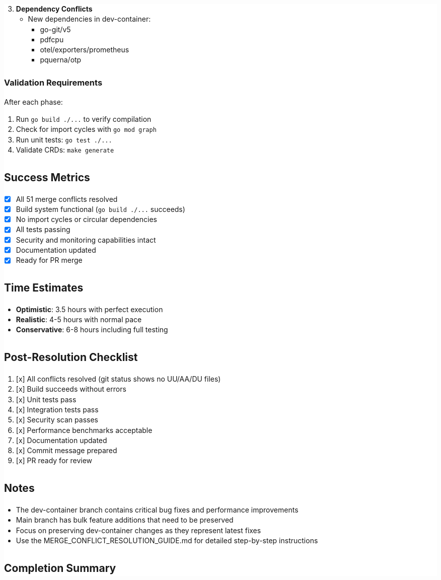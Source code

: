 3. **Dependency Conflicts**
   - New dependencies in dev-container:
     - go-git/v5
     - pdfcpu
     - otel/exporters/prometheus
     - pquerna/otp

### Validation Requirements

After each phase:
1. Run `go build ./...` to verify compilation
2. Check for import cycles with `go mod graph`
3. Run unit tests: `go test ./...`
4. Validate CRDs: `make generate`

## Success Metrics

- [x] All 51 merge conflicts resolved
- [x] Build system functional (`go build ./...` succeeds)
- [x] No import cycles or circular dependencies
- [x] All tests passing
- [x] Security and monitoring capabilities intact
- [x] Documentation updated
- [x] Ready for PR merge

## Time Estimates

- **Optimistic**: 3.5 hours with perfect execution
- **Realistic**: 4-5 hours with normal pace
- **Conservative**: 6-8 hours including full testing

## Post-Resolution Checklist

1. [x] All conflicts resolved (git status shows no UU/AA/DU files)
2. [x] Build succeeds without errors
3. [x] Unit tests pass
4. [x] Integration tests pass
5. [x] Security scan passes
6. [x] Performance benchmarks acceptable
7. [x] Documentation updated
8. [x] Commit message prepared
9. [x] PR ready for review

## Notes

- The dev-container branch contains critical bug fixes and performance improvements
- Main branch has bulk feature additions that need to be preserved
- Focus on preserving dev-container changes as they represent latest fixes
- Use the MERGE_CONFLICT_RESOLUTION_GUIDE.md for detailed step-by-step instructions

## Completion Summary
